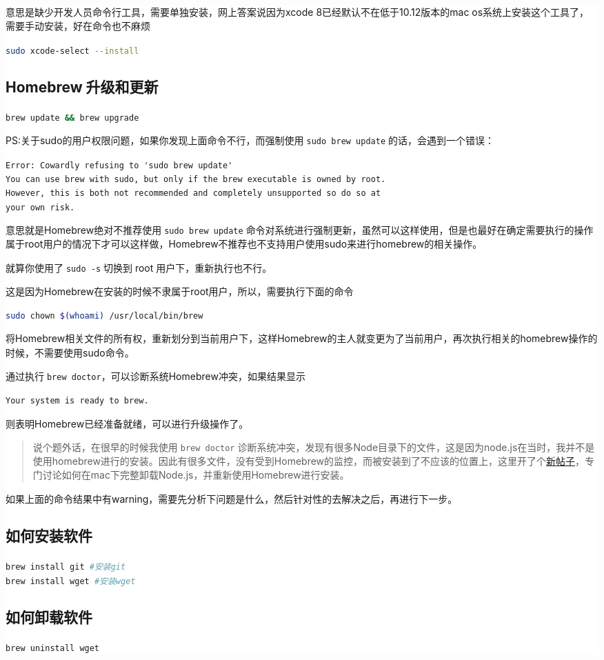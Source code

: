 意思是缺少开发人员命令行工具，需要单独安装，网上答案说因为xcode 8已经默认不在低于10.12版本的mac os系统上安装这个工具了，需要手动安装，好在命令也不麻烦

``` bash
sudo xcode-select --install
```

## Homebrew 升级和更新

``` bash
brew update && brew upgrade
```

PS:关于sudo的用户权限问题，如果你发现上面命令不行，而强制使用 `sudo brew update` 的话，会遇到一个错误：

``` accesslog
Error: Cowardly refusing to 'sudo brew update'
You can use brew with sudo, but only if the brew executable is owned by root.
However, this is both not recommended and completely unsupported so do so at
your own risk.
```

意思就是Homebrew绝对不推荐使用 `sudo brew update` 命令对系统进行强制更新，虽然可以这样使用，但是也最好在确定需要执行的操作属于root用户的情况下才可以这样做，Homebrew不推荐也不支持用户使用sudo来进行homebrew的相关操作。

就算你使用了 `sudo -s` 切换到 root 用户下，重新执行也不行。

这是因为Homebrew在安装的时候不隶属于root用户，所以，需要执行下面的命令

``` bash
sudo chown $(whoami) /usr/local/bin/brew
```

将Homebrew相关文件的所有权，重新划分到当前用户下，这样Homebrew的主人就变更为了当前用户，再次执行相关的homebrew操作的时候，不需要使用sudo命令。

通过执行 `brew doctor`，可以诊断系统Homebrew冲突，如果结果显示

``` accesslog
Your system is ready to brew.
```

则表明Homebrew已经准备就绪，可以进行升级操作了。

> 说个题外话，在很早的时候我使用 `brew doctor` 诊断系统冲突，发现有很多Node目录下的文件，这是因为node.js在当时，我并不是使用homebrew进行的安装。因此有很多文件，没有受到Homebrew的监控，而被安装到了不应该的位置上，这里开了个[新帖子](http://www.wuliaole.com/post/how_to_uninstall_nodejs_and_reinstall_with_brew)，专门讨论如何在mac下完整卸载Node.js，并重新使用Homebrew进行安装。

如果上面的命令结果中有warning，需要先分析下问题是什么，然后针对性的去解决之后，再进行下一步。

## 如何安装软件

``` bash
brew install git #安装git
brew install wget #安装wget
```

## 如何卸载软件

``` bash
brew uninstall wget
```
